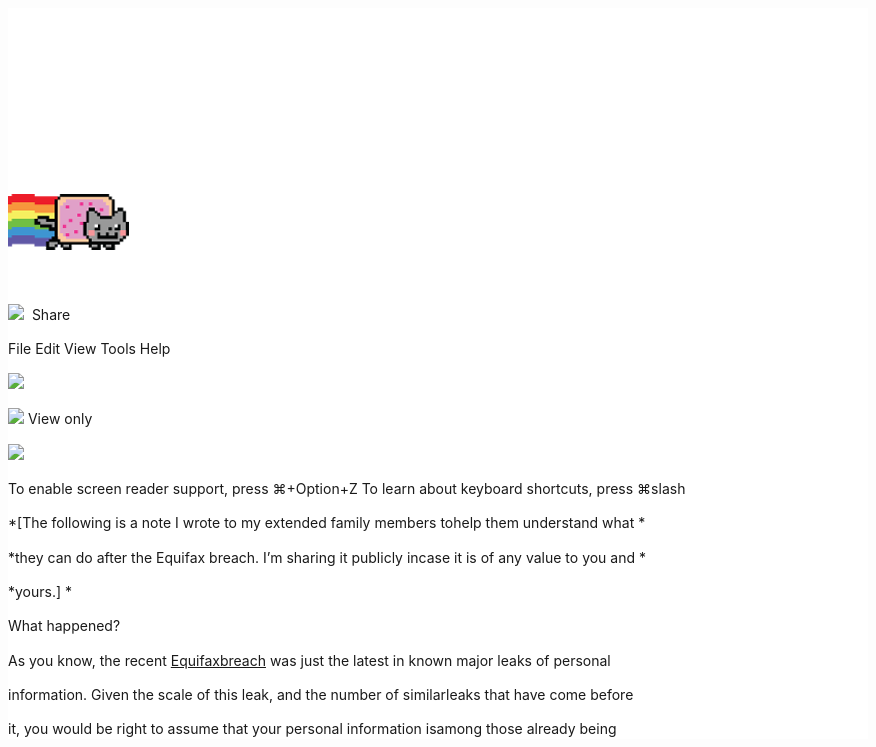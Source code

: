 ![Anonymous Chameleon](../_resources/149efb73c2240a121d8df09714638203.png)

![Anonymous Nyan Cat](../_resources/36af582a692e512448054d2f219e7814.png)

![]("//ssl.gstatic.com/docs/common/jfk_sprite178.png")
 Share

File
Edit
View
Tools
Help

![]("//ssl.gstatic.com/docs/common/jfk_sprite178.png")

![]("//ssl.gstatic.com/docs/common/jfk_sprite178.png")
View only

![]("//ssl.gstatic.com/docs/common/jfk_sprite178.png")

To enable screen reader support, press ⌘+Option+Z To learn about keyboard shortcuts, press ⌘slash

*[The​ ​following​ ​is​ ​a​ ​note​ ​I​ ​wrote​ ​to​ ​my​ ​extended​ ​family​ ​members​ ​to​ ​help​ ​them​ ​understand​ ​what *

*they​ ​can​ ​do​ ​after​ ​the​ ​Equifax​ ​breach.​ ​I’m​ ​sharing​ ​it​ ​publicly​ ​in​ ​case​ ​it​ ​is​ ​of​ ​any​ ​value​ ​to​ ​you​ ​and *

*yours.] *

What​ ​happened?

As​ ​you​ ​know,​ ​the​ ​recent​ ​​[Equifax​ ​breach​](https://www.consumer.ftc.gov/blog/2017/09/equifax-data-breach-what-do)​ ​was​ ​just​ ​the​ ​latest​ ​in​ ​known​ ​major​ ​leaks​ ​of​ ​personal

information.​ ​Given​ ​the​ ​scale​ ​of​ ​this​ ​leak,​ ​and​ ​the​ ​number​ ​of​ ​similar​ ​leaks​ ​that​ ​have​ ​come​ ​before

it,​ ​you​ ​would​ ​be​ ​right​ ​to​ ​assume​ ​that​ ​your​ ​personal​ ​information​ ​is​ ​among​ ​those​ ​already​ ​being
